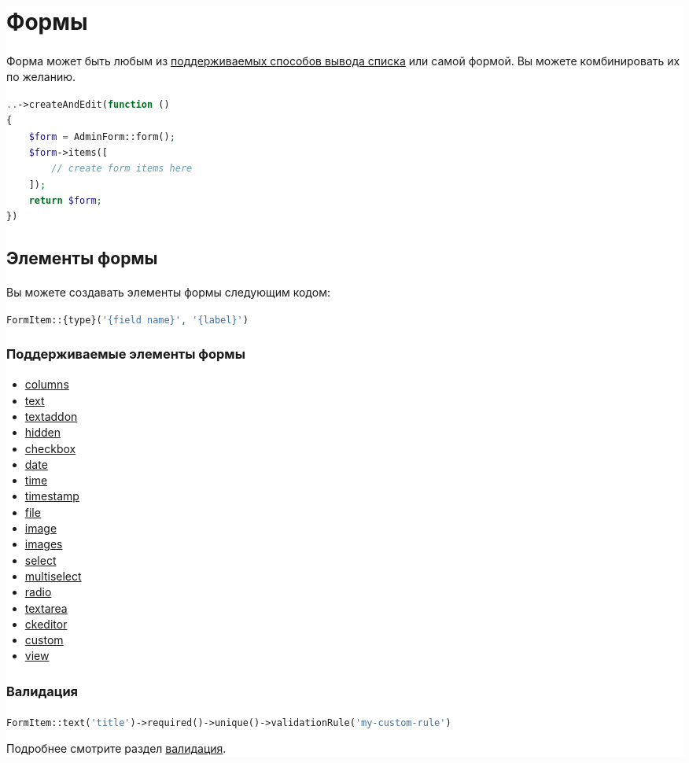 # Формы

Форма может быть любым из [поддерживаемых способов вывода списка](displays) или самой формой. Вы можете комбинировать их по желанию.

```php
..->createAndEdit(function ()
{
	$form = AdminForm::form();
	$form->items([
		// create form items here
	]);
	return $form;
})
```

## Элементы формы

Вы можете создавать элементы формы следующим кодом:

```php
FormItem::{type}('{field name}', '{label}')
```

### Поддерживаемые элементы формы

 - [columns](form#columns)
 - [text](form#text)
 - [textaddon](form#textaddon)
 - [hidden](form#hidden)
 - [checkbox](form#checkbox)
 - [date](form#date)
 - [time](form#time)
 - [timestamp](form#timestamp)
 - [file](form#file)
 - [image](form#image)
 - [images](form#images)
 - [select](form#select)
 - [multiselect](form#multiselect)
 - [radio](form#radio)
 - [textarea](form#textarea)
 - [ckeditor](form#ckeditor)
 - [custom](form#custom)
 - [view](form#view)
 
### Валидация

```php
FormItem::text('title')->required()->unique()->validationRule('my-custom-rule')
```

Подробнее смотрите раздел [валидация](validation).
